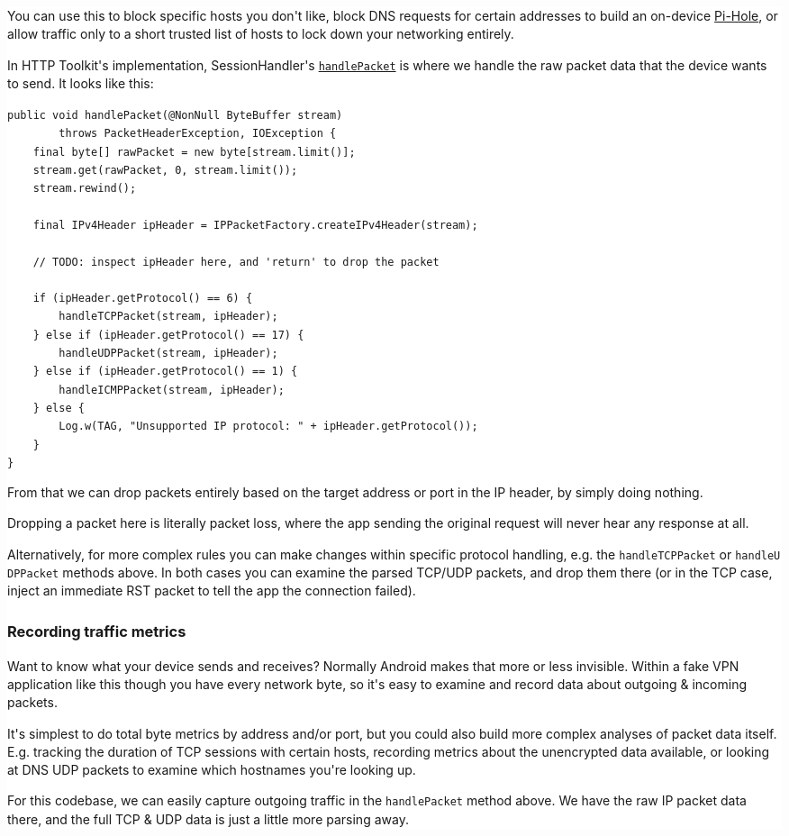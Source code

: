 You can use this to block specific hosts you don't like, block DNS requests for certain addresses to build an on-device [Pi-Hole](https://pi-hole.net/), or allow traffic only to a short trusted list of hosts to lock down your networking entirely.

In HTTP Toolkit's implementation, SessionHandler's [`handlePacket`](https://github.com/httptoolkit/httptoolkit-android/blob/070830e3ea3d2cadf141468a83c83b6d078272ac/app/src/main/java/tech/httptoolkit/android/vpn/SessionHandler.java#L79) is where we handle the raw packet data that the device wants to send. It looks like this:

```java{9}
public void handlePacket(@NonNull ByteBuffer stream)
        throws PacketHeaderException, IOException {
    final byte[] rawPacket = new byte[stream.limit()];
    stream.get(rawPacket, 0, stream.limit());
    stream.rewind();

    final IPv4Header ipHeader = IPPacketFactory.createIPv4Header(stream);

    // TODO: inspect ipHeader here, and 'return' to drop the packet

    if (ipHeader.getProtocol() == 6) {
        handleTCPPacket(stream, ipHeader);
    } else if (ipHeader.getProtocol() == 17) {
        handleUDPPacket(stream, ipHeader);
    } else if (ipHeader.getProtocol() == 1) {
        handleICMPPacket(stream, ipHeader);
    } else {
        Log.w(TAG, "Unsupported IP protocol: " + ipHeader.getProtocol());
    }
}
```

From that we can drop packets entirely based on the target address or port in the IP header, by simply doing nothing.

Dropping a packet here is literally packet loss, where the app sending the original request will never hear any response at all.

Alternatively, for more complex rules you can make changes within specific protocol handling, e.g. the `handleTCPPacket` or `handleUDPPacket` methods above. In both cases you can examine the parsed TCP/UDP packets, and drop them there (or in the TCP case, inject an immediate RST packet to tell the app the connection failed).

### Recording traffic metrics

Want to know what your device sends and receives? Normally Android makes that more or less invisible. Within a fake VPN application like this though you have every network byte, so it's easy to examine and record data about outgoing & incoming packets.

It's simplest to do total byte metrics by address and/or port, but you could also build more complex analyses of packet data itself. E.g. tracking the duration of TCP sessions with certain hosts, recording metrics about the unencrypted data available, or looking at DNS UDP packets to examine which hostnames you're looking up.

For this codebase, we can easily capture outgoing traffic in the `handlePacket` method above. We have the raw IP packet data there, and the full TCP & UDP data is just a little more parsing away.
